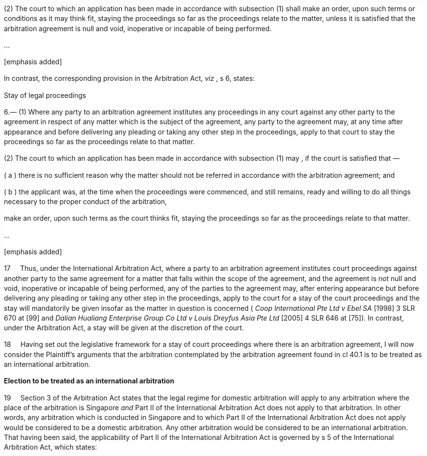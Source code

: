  (2) The court to which an application has been made in accordance with subsection (1) shall make an order, upon such terms or conditions as it may think fit, staying the proceedings so far as the proceedings relate to the matter, unless it is satisfied that the arbitration agreement is null and void, inoperative or incapable of being performed. 

 ... 

 [emphasis added] 

In contrast, the corresponding provision in the Arbitration Act, _viz_ , s 6, states: 

 Stay of legal proceedings 

 6.— (1) Where any party to an arbitration agreement institutes any proceedings in any court against any other party to the agreement in respect of any matter which is the subject of the agreement, any party to the agreement may, at any time after appearance and before delivering any pleading or taking any other step in the proceedings, apply to that court to stay the proceedings so far as the proceedings relate to that matter. 

 (2) The court to which an application has been made in accordance with subsection (1) may , if the court is satisfied that — 


 ( a ) there is no sufficient reason why the matter should not be referred in accordance with the arbitration agreement; and 

 ( b ) the applicant was, at the time when the proceedings were commenced, and still remains, ready and willing to do all things necessary to the proper conduct of the arbitration, 

 make an order, upon such terms as the court thinks fit, staying the proceedings so far as the proceedings relate to that matter. 

 ... 

 [emphasis added] 

17     Thus, under the International Arbitration Act, where a party to an arbitration agreement institutes court proceedings against another party to the same agreement for a matter that falls within the scope of the agreement, and the agreement is not null and void, inoperative or incapable of being performed, any of the parties to the agreement may, after entering appearance but before delivering any pleading or taking any other step in the proceedings, apply to the court for a stay of the court proceedings and the stay will mandatorily be given insofar as the matter in question is concerned ( _Coop International Pte Ltd v Ebel SA_ <span class="citation">[1998] 3 SLR 670</span> at [99] and _Dalian Hualiang Enterprise Group Co Ltd v Louis Dreyfus Asia Pte Ltd_ <span class="citation">[2005] 4 SLR 646</span> at [75]). In contrast, under the Arbitration Act, a stay will be given at the discretion of the court. 

18     Having set out the legislative framework for a stay of court proceedings where there is an arbitration agreement, I will now consider the Plaintiff’s arguments that the arbitration contemplated by the arbitration agreement found in cl 40.1 is to be treated as an international arbitration. 

**Election to be treated as an international arbitration** 

19     Section 3 of the Arbitration Act states that the legal regime for domestic arbitration will apply to any arbitration where the place of the arbitration is Singapore _and_ Part II of the International Arbitration Act does not apply to that arbitration. In other words, any arbitration which is conducted in Singapore and to which Part II of the International Arbitration Act does not apply would be considered to be a domestic arbitration. Any other arbitration would be considered to be an international arbitration. That having been said, the applicability of Part II of the International Arbitration Act is governed by s 5 of the International Arbitration Act, which states: 
